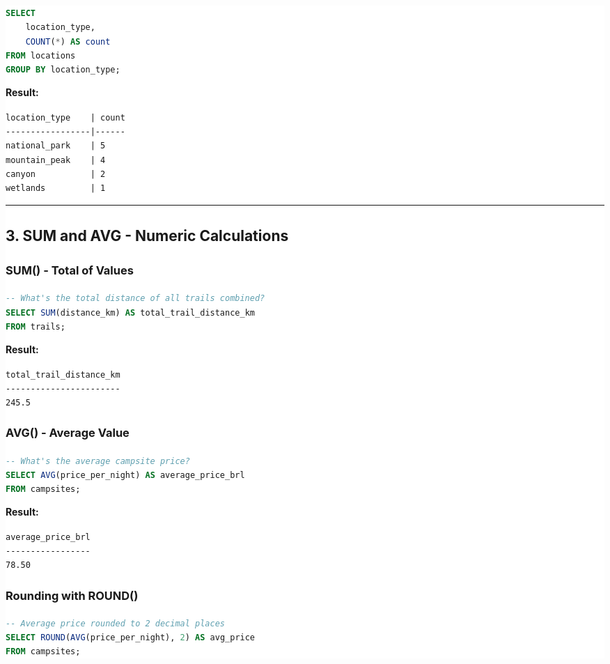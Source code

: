 ```sql
SELECT 
    location_type,
    COUNT(*) AS count
FROM locations
GROUP BY location_type;
```

**Result:**
```
location_type    | count
-----------------|------
national_park    | 5
mountain_peak    | 4
canyon           | 2
wetlands         | 1
```

---

## 3. SUM and AVG - Numeric Calculations

### SUM() - Total of Values

```sql
-- What's the total distance of all trails combined?
SELECT SUM(distance_km) AS total_trail_distance_km
FROM trails;
```

**Result:**
```
total_trail_distance_km
-----------------------
245.5
```

### AVG() - Average Value

```sql
-- What's the average campsite price?
SELECT AVG(price_per_night) AS average_price_brl
FROM campsites;
```

**Result:**
```
average_price_brl
-----------------
78.50
```

### Rounding with ROUND()

```sql
-- Average price rounded to 2 decimal places
SELECT ROUND(AVG(price_per_night), 2) AS avg_price
FROM campsites;
```

